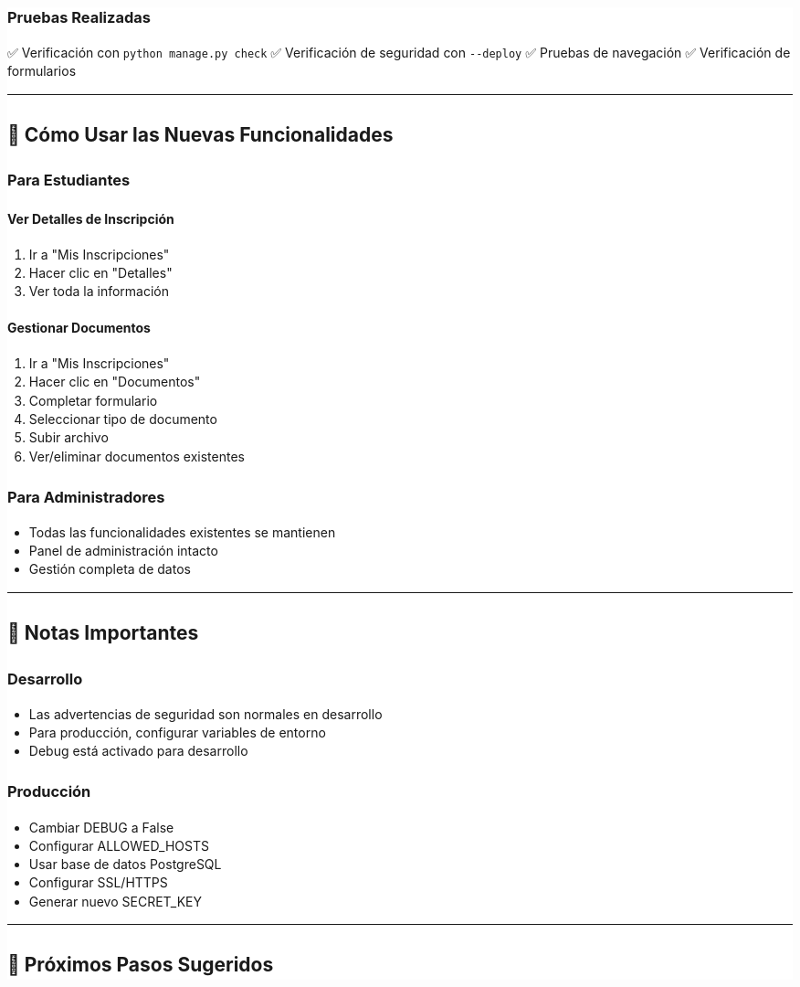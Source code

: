 ### Pruebas Realizadas
✅ Verificación con `python manage.py check`
✅ Verificación de seguridad con `--deploy`
✅ Pruebas de navegación
✅ Verificación de formularios

---

## 🚀 Cómo Usar las Nuevas Funcionalidades

### Para Estudiantes

#### Ver Detalles de Inscripción
1. Ir a "Mis Inscripciones"
2. Hacer clic en "Detalles"
3. Ver toda la información

#### Gestionar Documentos
1. Ir a "Mis Inscripciones"
2. Hacer clic en "Documentos"
3. Completar formulario
4. Seleccionar tipo de documento
5. Subir archivo
6. Ver/eliminar documentos existentes

### Para Administradores
- Todas las funcionalidades existentes se mantienen
- Panel de administración intacto
- Gestión completa de datos

---

## 📝 Notas Importantes

### Desarrollo
- Las advertencias de seguridad son normales en desarrollo
- Para producción, configurar variables de entorno
- Debug está activado para desarrollo

### Producción
- Cambiar DEBUG a False
- Configurar ALLOWED_HOSTS
- Usar base de datos PostgreSQL
- Configurar SSL/HTTPS
- Generar nuevo SECRET_KEY

---

## 🎯 Próximos Pasos Sugeridos
